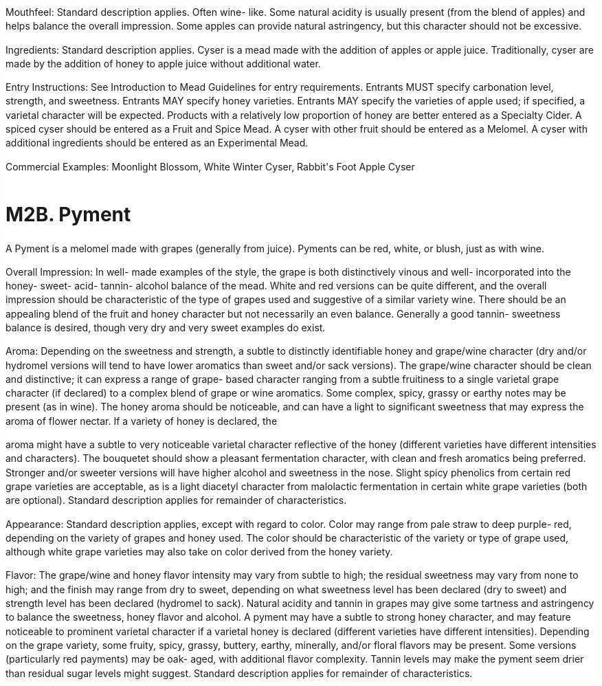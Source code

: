 Mouthfeel: Standard description applies. Often wine- like. Some natural acidity is usually present (from the blend of apples) and helps balance the overall impression. Some apples can provide natural astringency, but this character should not be excessive.

Ingredients: Standard description applies. Cyser is a mead made with the addition of apples or apple juice. Traditionally, cyser are made by the addition of honey to apple juice without additional water.

Entry Instructions: See Introduction to Mead Guidelines for entry requirements. Entrants MUST specify carbonation level, strength, and sweetness. Entrants MAY specify honey varieties. Entrants MAY specify the varieties of apple used; if specified, a varietal character will be expected. Products with a relatively low proportion of honey are better entered as a Specialty Cider. A spiced cyser should be entered as a Fruit and Spice Mead. A cyser with other fruit should be entered as a Melomel. A cyser with additional ingredients should be entered as an Experimental Mead.

Commercial Examples: Moonlight Blossom, White Winter Cyser, Rabbit's Foot Apple Cyser

# M2B. Pyment

A Pyment is a melomel made with grapes (generally from juice). Pyments can be red, white, or blush, just as with wine.

Overall Impression: In well- made examples of the style, the grape is both distinctively vinous and well- incorporated into the honey- sweet- acid- tannin- alcohol balance of the mead. White and red versions can be quite different, and the overall impression should be characteristic of the type of grapes used and suggestive of a similar variety wine. There should be an appealing blend of the fruit and honey character but not necessarily an even balance. Generally a good tannin- sweetness balance is desired, though very dry and very sweet examples do exist.

Aroma: Depending on the sweetness and strength, a subtle to distinctly identifiable honey and grape/wine character (dry and/or hydromel versions will tend to have lower aromatics than sweet and/or sack versions). The grape/wine character should be clean and distinctive; it can express a range of grape- based character ranging from a subtle fruitiness to a single varietal grape character (if declared) to a complex blend of grape or wine aromatics. Some complex, spicy, grassy or earthy notes may be present (as in wine). The honey aroma should be noticeable, and can have a light to significant sweetness that may express the aroma of flower nectar. If a variety of honey is declared, the

aroma might have a subtle to very noticeable varietal character reflective of the honey (different varieties have different intensities and characters). The bouquetet should show a pleasant fermentation character, with clean and fresh aromatics being preferred. Stronger and/or sweeter versions will have higher alcohol and sweetness in the nose. Slight spicy phenolics from certain red grape varieties are acceptable, as is a light diacetyl character from malolactic fermentation in certain white grape varieties (both are optional). Standard description applies for remainder of characteristics.

Appearance: Standard description applies, except with regard to color. Color may range from pale straw to deep purple- red, depending on the variety of grapes and honey used. The color should be characteristic of the variety or type of grape used, although white grape varieties may also take on color derived from the honey variety.

Flavor: The grape/wine and honey flavor intensity may vary from subtle to high; the residual sweetness may vary from none to high; and the finish may range from dry to sweet, depending on what sweetness level has been declared (dry to sweet) and strength level has been declared (hydromel to sack). Natural acidity and tannin in grapes may give some tartness and astringency to balance the sweetness, honey flavor and alcohol. A pyment may have a subtle to strong honey character, and may feature noticeable to prominent varietal character if a varietal honey is declared (different varieties have different intensities). Depending on the grape variety, some fruity, spicy, grassy, buttery, earthy, minerally, and/or floral flavors may be present. Some versions (particularly red payments) may be oak- aged, with additional flavor complexity. Tannin levels may make the pyment seem drier than residual sugar levels might suggest. Standard description applies for remainder of characteristics.
